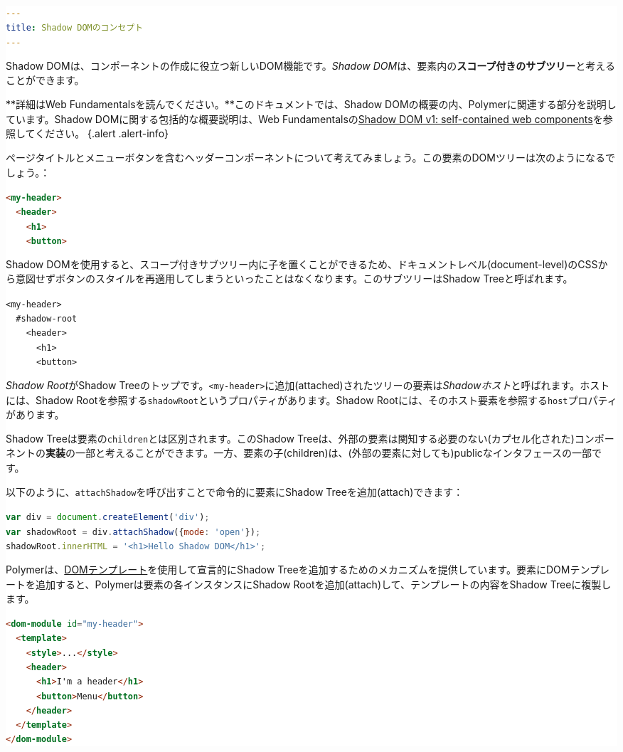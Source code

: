 ```yaml
---
title: Shadow DOMのコンセプト
---
```




Shadow DOMは、コンポーネントの作成に役立つ新しいDOM機能です。*Shadow DOM*は、要素内の**スコープ付きのサブツリー**と考えることができます。

**詳細はWeb Fundamentalsを読んでください。**このドキュメントでは、Shadow DOMの概要の内、Polymerに関連する部分を説明しています。Shadow DOMに関する包括的な概要説明は、Web Fundamentalsの[Shadow DOM v1: self-contained web components](https://developers.google.com/web/fundamentals/primers/shadowdom/?hl=ja)を参照してください。
{.alert .alert-info}

ページタイトルとメニューボタンを含むヘッダーコンポーネントについて考えてみましょう。この要素のDOMツリーは次のようになるでしょう。：

```html
<my-header>
  <header>
    <h1>
    <button>
```

Shadow DOMを使用すると、スコープ付きサブツリー内に子を置くことができるため、ドキュメントレベル(document-level)のCSSから意図せずボタンのスタイルを再適用してしまうといったことはなくなります。このサブツリーはShadow Treeと呼ばれます。


```
<my-header>
  #shadow-root
    <header>
      <h1>
      <button>
```

*Shadow Root*がShadow Treeのトップです。`<my-header>`に追加(attached)されたツリーの要素は*Shadowホスト*と呼ばれます。ホストには、Shadow Rootを参照する`shadowRoot`というプロパティがあります。Shadow Rootには、そのホスト要素を参照する`host`プロパティがあります。

Shadow Treeは要素の`children`とは区別されます。このShadow Treeは、外部の要素は関知する必要のない(カプセル化された)コンポーネントの**実装**の一部と考えることができます。一方、要素の子(children)は、(外部の要素に対しても)publicなインタフェースの一部です。

以下のように、`attachShadow`を呼び出すことで命令的に要素にShadow Treeを追加(attach)できます：


```js
var div = document.createElement('div');
var shadowRoot = div.attachShadow({mode: 'open'});
shadowRoot.innerHTML = '<h1>Hello Shadow DOM</h1>';
```

Polymerは、[DOMテンプレート](dom-template)を使用して宣言的にShadow Treeを追加するためのメカニズムを提供しています。要素にDOMテンプレートを追加すると、Polymerは要素の各インスタンスにShadow Rootを追加(attach)して、テンプレートの内容をShadow Treeに複製します。

```html
<dom-module id="my-header">
  <template>
    <style>...</style>
    <header>
      <h1>I'm a header</h1>
      <button>Menu</button>
    </header>
  </template>
</dom-module>
```
